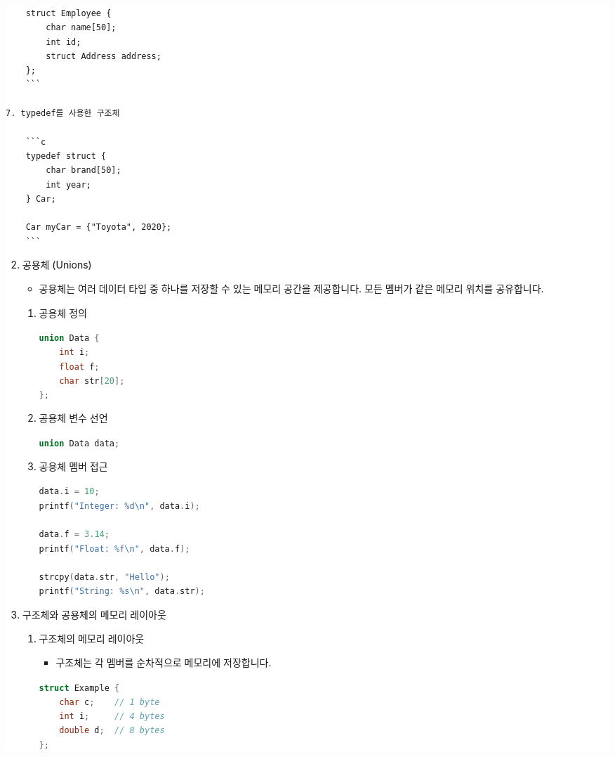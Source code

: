         struct Employee {
            char name[50];
            int id;
            struct Address address;
        };
        ```

    7. typedef를 사용한 구조체

        ```c
        typedef struct {
            char brand[50];
            int year;
        } Car;

        Car myCar = {"Toyota", 2020};
        ```

2. 공용체 (Unions)
    - 공용체는 여러 데이터 타입 중 하나를 저장할 수 있는 메모리 공간을 제공합니다. 모든 멤버가 같은 메모리 위치를 공유합니다.

    1. 공용체 정의

        ```c
        union Data {
            int i;
            float f;
            char str[20];
        };
        ```

    2. 공용체 변수 선언
        
        ```c
        union Data data;
        ```

    3. 공용체 멤버 접근

        ```c
        data.i = 10;
        printf("Integer: %d\n", data.i);

        data.f = 3.14;
        printf("Float: %f\n", data.f);

        strcpy(data.str, "Hello");
        printf("String: %s\n", data.str);
        ```

3. 구조체와 공용체의 메모리 레이아웃
    1. 구조체의 메모리 레이아웃
        - 구조체는 각 멤버를 순차적으로 메모리에 저장합니다.

        ```c
        struct Example {
            char c;    // 1 byte
            int i;     // 4 bytes
            double d;  // 8 bytes
        };
        ```
